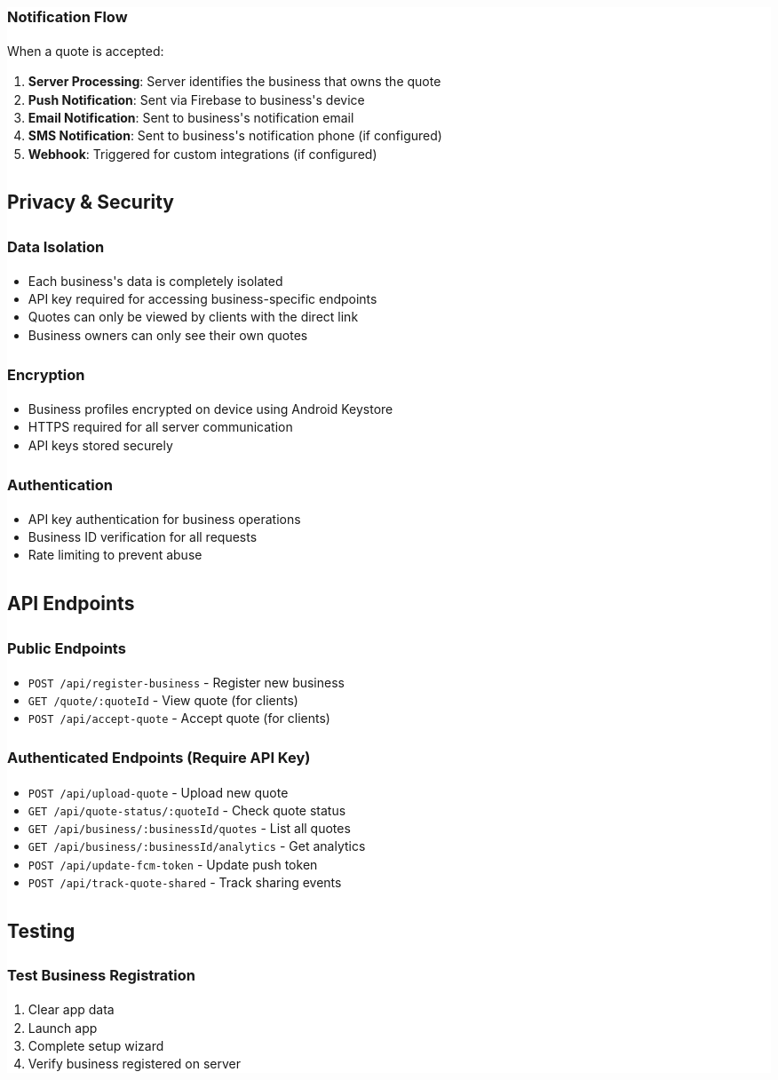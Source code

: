 ### Notification Flow

When a quote is accepted:
1. **Server Processing**: Server identifies the business that owns the quote
2. **Push Notification**: Sent via Firebase to business's device
3. **Email Notification**: Sent to business's notification email
4. **SMS Notification**: Sent to business's notification phone (if configured)
5. **Webhook**: Triggered for custom integrations (if configured)

## Privacy & Security

### Data Isolation
- Each business's data is completely isolated
- API key required for accessing business-specific endpoints
- Quotes can only be viewed by clients with the direct link
- Business owners can only see their own quotes

### Encryption
- Business profiles encrypted on device using Android Keystore
- HTTPS required for all server communication
- API keys stored securely

### Authentication
- API key authentication for business operations
- Business ID verification for all requests
- Rate limiting to prevent abuse

## API Endpoints

### Public Endpoints
- `POST /api/register-business` - Register new business
- `GET /quote/:quoteId` - View quote (for clients)
- `POST /api/accept-quote` - Accept quote (for clients)

### Authenticated Endpoints (Require API Key)
- `POST /api/upload-quote` - Upload new quote
- `GET /api/quote-status/:quoteId` - Check quote status
- `GET /api/business/:businessId/quotes` - List all quotes
- `GET /api/business/:businessId/analytics` - Get analytics
- `POST /api/update-fcm-token` - Update push token
- `POST /api/track-quote-shared` - Track sharing events

## Testing

### Test Business Registration
1. Clear app data
2. Launch app
3. Complete setup wizard
4. Verify business registered on server

